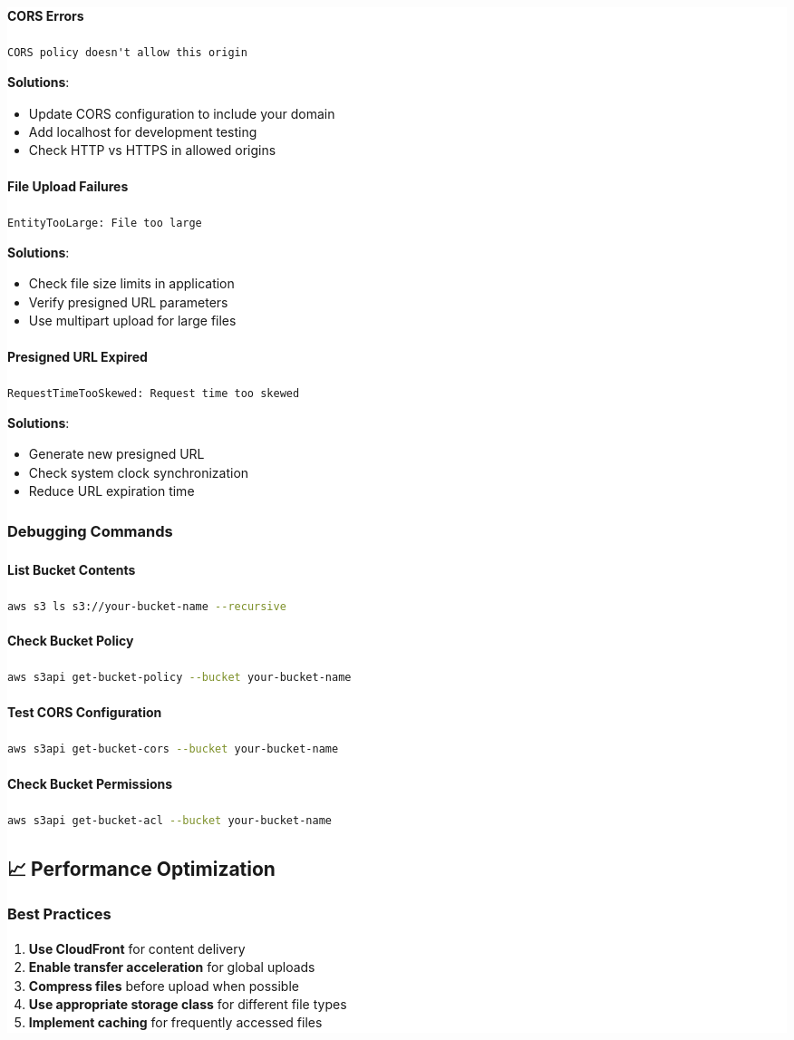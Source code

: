 #### CORS Errors
```
CORS policy doesn't allow this origin
```
**Solutions**:
- Update CORS configuration to include your domain
- Add localhost for development testing
- Check HTTP vs HTTPS in allowed origins

#### File Upload Failures
```
EntityTooLarge: File too large
```
**Solutions**:
- Check file size limits in application
- Verify presigned URL parameters
- Use multipart upload for large files

#### Presigned URL Expired
```
RequestTimeTooSkewed: Request time too skewed
```
**Solutions**:
- Generate new presigned URL
- Check system clock synchronization
- Reduce URL expiration time

### Debugging Commands

#### List Bucket Contents
```bash
aws s3 ls s3://your-bucket-name --recursive
```

#### Check Bucket Policy
```bash
aws s3api get-bucket-policy --bucket your-bucket-name
```

#### Test CORS Configuration
```bash
aws s3api get-bucket-cors --bucket your-bucket-name
```

#### Check Bucket Permissions
```bash
aws s3api get-bucket-acl --bucket your-bucket-name
```

## 📈 Performance Optimization

### Best Practices
1. **Use CloudFront** for content delivery
2. **Enable transfer acceleration** for global uploads
3. **Compress files** before upload when possible
4. **Use appropriate storage class** for different file types
5. **Implement caching** for frequently accessed files
